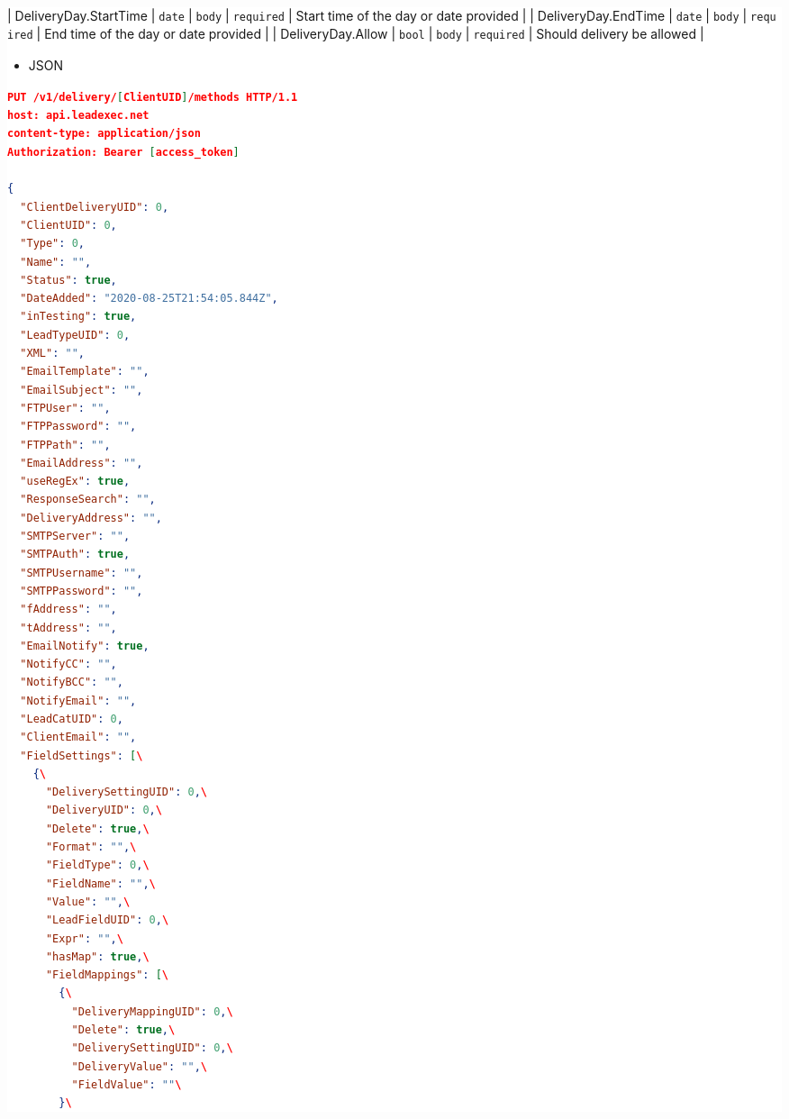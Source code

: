 | DeliveryDay.StartTime | `date` | `body` | `required` | Start time of the day or date provided |
| DeliveryDay.EndTime | `date` | `body` | `required` | End time of the day or date provided |
| DeliveryDay.Allow | `bool` | `body` | `required` | Should delivery be allowed |

- JSON

```json
PUT /v1/delivery/[ClientUID]/methods HTTP/1.1
host: api.leadexec.net
content-type: application/json
Authorization: Bearer [access_token]

{
  "ClientDeliveryUID": 0,
  "ClientUID": 0,
  "Type": 0,
  "Name": "",
  "Status": true,
  "DateAdded": "2020-08-25T21:54:05.844Z",
  "inTesting": true,
  "LeadTypeUID": 0,
  "XML": "",
  "EmailTemplate": "",
  "EmailSubject": "",
  "FTPUser": "",
  "FTPPassword": "",
  "FTPPath": "",
  "EmailAddress": "",
  "useRegEx": true,
  "ResponseSearch": "",
  "DeliveryAddress": "",
  "SMTPServer": "",
  "SMTPAuth": true,
  "SMTPUsername": "",
  "SMTPPassword": "",
  "fAddress": "",
  "tAddress": "",
  "EmailNotify": true,
  "NotifyCC": "",
  "NotifyBCC": "",
  "NotifyEmail": "",
  "LeadCatUID": 0,
  "ClientEmail": "",
  "FieldSettings": [\
    {\
      "DeliverySettingUID": 0,\
      "DeliveryUID": 0,\
      "Delete": true,\
      "Format": "",\
      "FieldType": 0,\
      "FieldName": "",\
      "Value": "",\
      "LeadFieldUID": 0,\
      "Expr": "",\
      "hasMap": true,\
      "FieldMappings": [\
        {\
          "DeliveryMappingUID": 0,\
          "Delete": true,\
          "DeliverySettingUID": 0,\
          "DeliveryValue": "",\
          "FieldValue": ""\
        }\
```